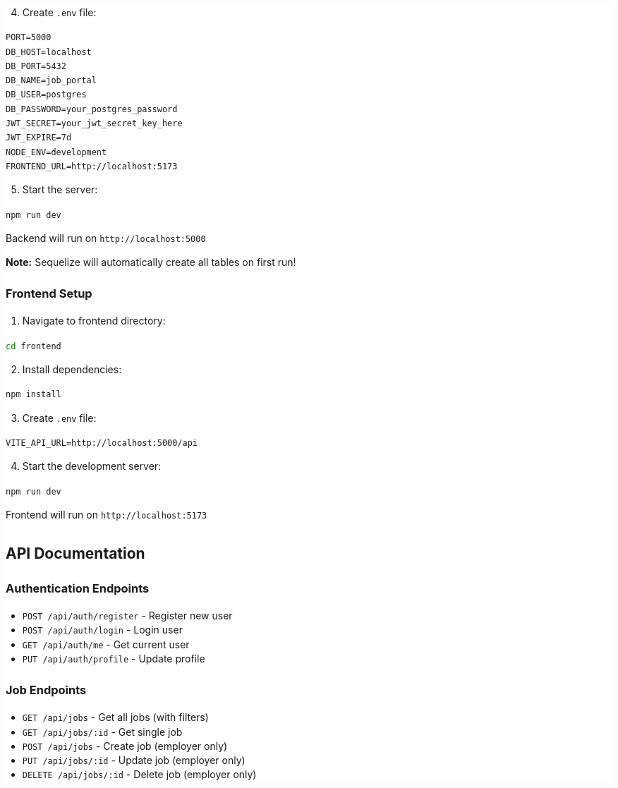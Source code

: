 4. Create `.env` file:
```env
PORT=5000
DB_HOST=localhost
DB_PORT=5432
DB_NAME=job_portal
DB_USER=postgres
DB_PASSWORD=your_postgres_password
JWT_SECRET=your_jwt_secret_key_here
JWT_EXPIRE=7d
NODE_ENV=development
FRONTEND_URL=http://localhost:5173
```

5. Start the server:
```bash
npm run dev
```

Backend will run on `http://localhost:5000`

**Note:** Sequelize will automatically create all tables on first run!

### Frontend Setup

1. Navigate to frontend directory:
```bash
cd frontend
```

2. Install dependencies:
```bash
npm install
```

3. Create `.env` file:
```env
VITE_API_URL=http://localhost:5000/api
```

4. Start the development server:
```bash
npm run dev
```

Frontend will run on `http://localhost:5173`

## API Documentation

### Authentication Endpoints
- `POST /api/auth/register` - Register new user
- `POST /api/auth/login` - Login user
- `GET /api/auth/me` - Get current user
- `PUT /api/auth/profile` - Update profile

### Job Endpoints
- `GET /api/jobs` - Get all jobs (with filters)
- `GET /api/jobs/:id` - Get single job
- `POST /api/jobs` - Create job (employer only)
- `PUT /api/jobs/:id` - Update job (employer only)
- `DELETE /api/jobs/:id` - Delete job (employer only)

